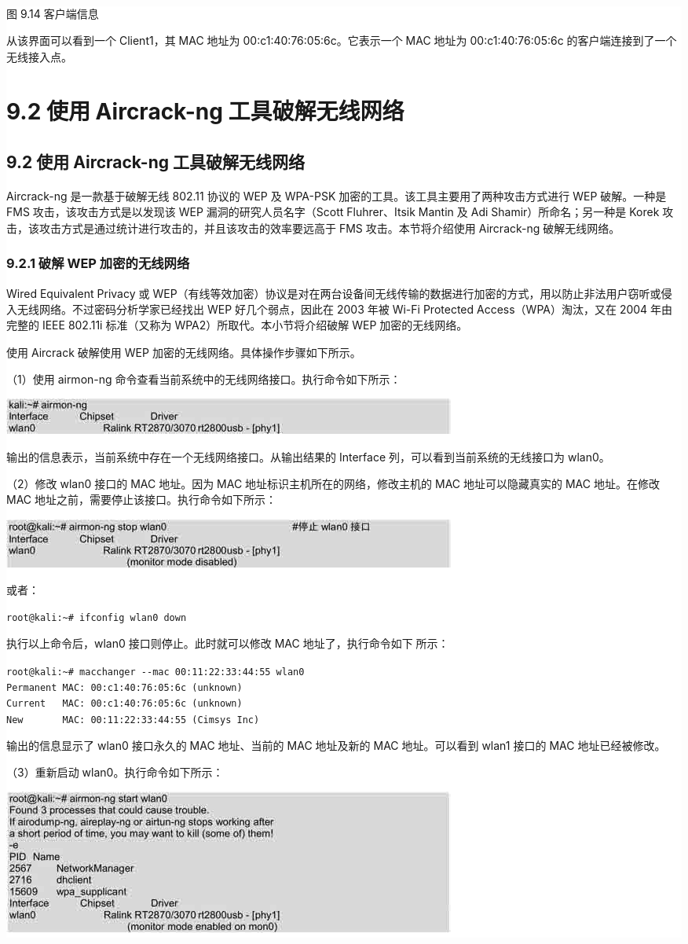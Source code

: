 图 9.14 客户端信息

从该界面可以看到一个 Client1，其 MAC 地址为 00:c1:40:76:05:6c。它表示一个 MAC 地址为 00:c1:40:76:05:6c 的客户端连接到了一个无线接入点。

# 9.2 使用 Aircrack-ng 工具破解无线网络

## 9.2 使用 Aircrack-ng 工具破解无线网络

Aircrack-ng 是一款基于破解无线 802.11 协议的 WEP 及 WPA-PSK 加密的工具。该工具主要用了两种攻击方式进行 WEP 破解。一种是 FMS 攻击，该攻击方式是以发现该 WEP 漏洞的研究人员名字（Scott Fluhrer、Itsik Mantin 及 Adi Shamir）所命名；另一种是 Korek 攻击，该攻击方式是通过统计进行攻击的，并且该攻击的效率要远高于 FMS 攻击。本节将介绍使用 Aircrack-ng 破解无线网络。

### 9.2.1 破解 WEP 加密的无线网络

Wired Equivalent Privacy 或 WEP（有线等效加密）协议是对在两台设备间无线传输的数据进行加密的方式，用以防止非法用户窃听或侵入无线网络。不过密码分析学家已经找出 WEP 好几个弱点，因此在 2003 年被 Wi-Fi Protected Access（WPA）淘汰，又在 2004 年由完整的 IEEE 802.11i 标准（又称为 WPA2）所取代。本小节将介绍破解 WEP 加密的无线网络。

使用 Aircrack 破解使用 WEP 加密的无线网络。具体操作步骤如下所示。

（1）使用 airmon-ng 命令查看当前系统中的无线网络接口。执行命令如下所示：

![283-02](img/00434.jpg)

输出的信息表示，当前系统中存在一个无线网络接口。从输出结果的 Interface 列，可以看到当前系统的无线接口为 wlan0。

（2）修改 wlan0 接口的 MAC 地址。因为 MAC 地址标识主机所在的网络，修改主机的 MAC 地址可以隐藏真实的 MAC 地址。在修改 MAC 地址之前，需要停止该接口。执行命令如下所示：

![284-01](img/00435.jpg)

或者：

```
root@kali:~# ifconfig wlan0 down 
```

执行以上命令后，wlan0 接口则停止。此时就可以修改 MAC 地址了，执行命令如下 所示：

```
root@kali:~# macchanger --mac 00:11:22:33:44:55 wlan0
Permanent MAC: 00:c1:40:76:05:6c (unknown)
Current   MAC: 00:c1:40:76:05:6c (unknown)
New       MAC: 00:11:22:33:44:55 (Cimsys Inc) 
```

输出的信息显示了 wlan0 接口永久的 MAC 地址、当前的 MAC 地址及新的 MAC 地址。可以看到 wlan1 接口的 MAC 地址已经被修改。

（3）重新启动 wlan0。执行命令如下所示：

![284-02](img/00436.jpg)
